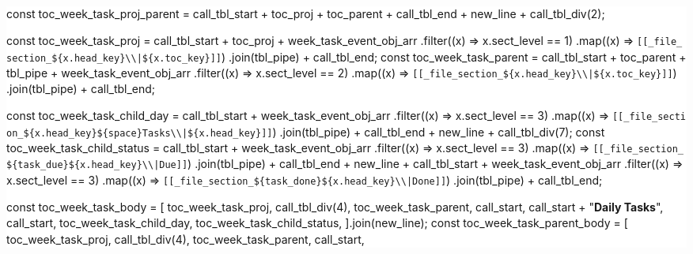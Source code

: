 const toc_week_task_proj_parent =
  call_tbl_start +
  toc_proj +
  toc_parent +
  call_tbl_end +
  new_line +
  call_tbl_div(2);

const toc_week_task_proj =
  call_tbl_start +
  toc_proj +
  week_task_event_obj_arr
    .filter((x) => x.sect_level == 1)
    .map((x) => `[[_file_section_${x.head_key}\\|${x.toc_key}]]`)
    .join(tbl_pipe) +
  call_tbl_end;
const toc_week_task_parent =
  call_tbl_start +
  toc_parent +
  tbl_pipe +
  week_task_event_obj_arr
    .filter((x) => x.sect_level == 2)
    .map((x) => `[[_file_section_${x.head_key}\\|${x.toc_key}]]`)
    .join(tbl_pipe) +
  call_tbl_end;

const toc_week_task_child_day =
  call_tbl_start +
  week_task_event_obj_arr
    .filter((x) => x.sect_level == 3)
    .map((x) => `[[_file_section_${x.head_key}${space}Tasks\\|${x.head_key}]]`)
    .join(tbl_pipe) +
  call_tbl_end +
  new_line +
  call_tbl_div(7);
const toc_week_task_child_status =
  call_tbl_start +
  week_task_event_obj_arr
    .filter((x) => x.sect_level == 3)
    .map((x) => `[[_file_section_${task_due}${x.head_key}\\|Due]]`)
    .join(tbl_pipe) +
  call_tbl_end +
  new_line +
  call_tbl_start +
  week_task_event_obj_arr
    .filter((x) => x.sect_level == 3)
    .map((x) => `[[_file_section_${task_done}${x.head_key}\\|Done]]`)
    .join(tbl_pipe) +
  call_tbl_end;

const toc_week_task_body = [
  toc_week_task_proj,
  call_tbl_div(4),
  toc_week_task_parent,
  call_start,
  call_start + "**Daily Tasks**",
  call_start,
  toc_week_task_child_day,
  toc_week_task_child_status,
].join(new_line);
const toc_week_task_parent_body = [
  toc_week_task_proj,
  call_tbl_div(4),
  toc_week_task_parent,
  call_start,